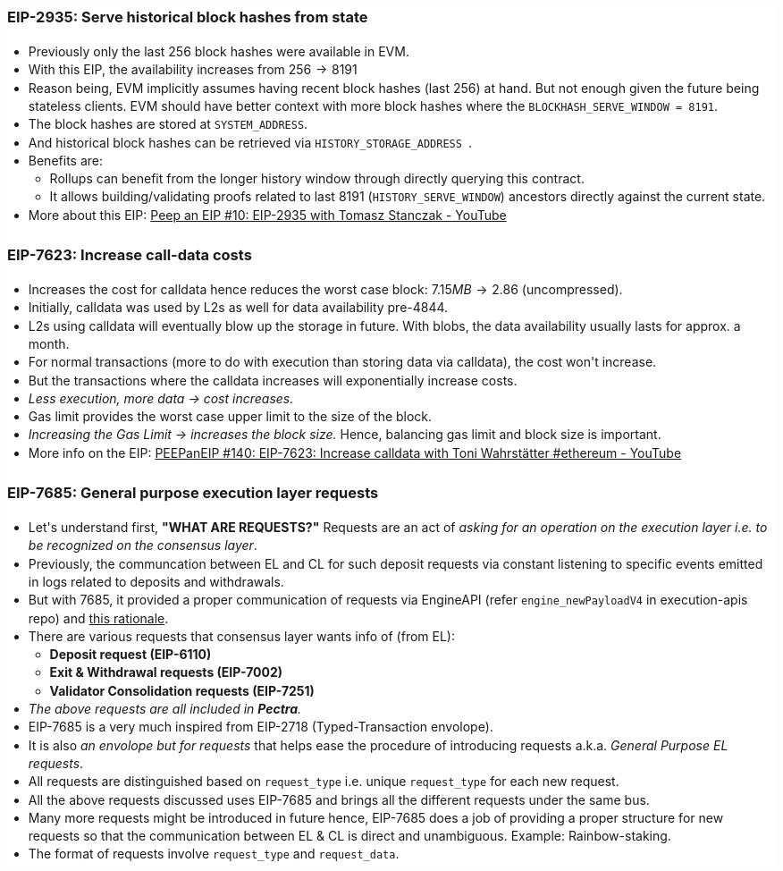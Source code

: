 ### EIP-2935: Serve historical block hashes from state

- Previously only the last 256 block hashes were available in EVM.
- With this EIP, the availability increases from $256 → 8191$
- Reason being, EVM implicitly assumes having recent block hashes (last 256) at hand. But not enough given the future being stateless clients. EVM should have better context with more block hashes where the `BLOCKHASH_SERVE_WINDOW = 8191`.
- The block hashes are stored at `SYSTEM_ADDRESS`.
- And historical block hashes can be retrieved via `HISTORY_STORAGE_ADDRESS `.
- Benefits are:
  - Rollups can benefit from the longer history window through directly querying this contract.
  - It allows building/validating proofs related to last 8191 (`HISTORY_SERVE_WINDOW`) ancestors directly against the current state.
- More about this EIP: [Peep an EIP #10: EIP-2935 with Tomasz Stanczak - YouTube](https://www.youtube.com/watch?v=QH5yuNd3B6o)

### EIP-7623: Increase call-data costs

- Increases the cost for calldata hence reduces the worst case block: $7.15MB → 2.86$ (uncompressed).
- Initially, calldata was used by L2s as well for data availability pre-4844.
- L2s using calldata will eventually blow up the storage in future. With blobs, the data availability usually lasts for approx. a month.
- For normal transactions (more to do with execution than storing data via calldata), the cost won't increase.
- But the transactions where the calldata increases will exponentially increase costs.
- *Less execution, more data → cost increases.*
- Gas limit provides the worst case upper limit to the size of the block.
- *Increasing the Gas Limit → increases the block size.* Hence, balancing gas limit and block size is important.
- More info on the EIP: [PEEPanEIP #140: EIP-7623: Increase calldata with Toni Wahrstätter #ethereum - YouTube](https://www.youtube.com/watch?v=D8UnMN2Cjw4)

### EIP-7685: General purpose execution layer requests

- Let's understand first, **"WHAT ARE REQUESTS?"** Requests are an act of *asking for an operation on the execution layer i.e. to be recognized on the consensus layer*.
- Previously, the communcation between EL and CL for such deposit requests via constant listening to specific events emitted in logs related to deposits and withdrawals.
- But with 7685, it provided a proper communication of requests via EngineAPI (refer `engine_newPayloadV4` in execution-apis repo) and [this rationale](https://eips.ethereum.org/EIPS/eip-7685#request-source-and-validity).
- There are various requests that consensus layer wants info of (from EL):
  - **Deposit request (EIP-6110)**
  - **Exit & Withdrawal requests (EIP-7002)**
  - **Validator Consolidation requests (EIP-7251)**
- *The above requests are all included in **Pectra**.*
- EIP-7685 is a very much inspired from EIP-2718 (Typed-Transaction envolope).
- It is also *an envolope but for requests* that helps ease the procedure of introducing requests a.k.a. *General Purpose EL requests*.
- All requests are distinguished based on `request_type` i.e. unique `request_type` for each new request.
- All the above requests discussed uses EIP-7685 and brings all the different requests under the same bus.
- Many more requests might be introduced in future hence, EIP-7685 does a job of providing a proper structure for new requests so that the communication between EL & CL is direct and unambiguous. Example: Rainbow-staking.
- The format of requests involve `request_type` and `request_data`.
